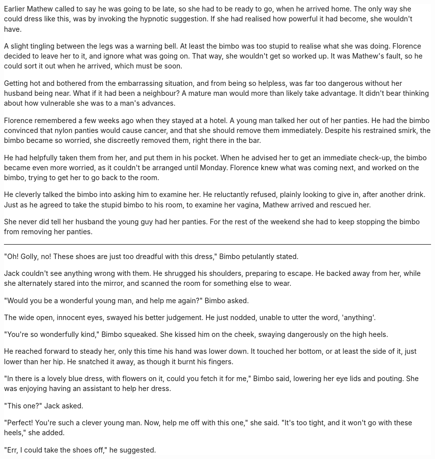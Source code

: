  Earlier Mathew called to say he was going to be late, so she had to be ready to go, when he arrived home. The only way she could dress like this, was by invoking the hypnotic suggestion. If she had realised how powerful it had become, she wouldn't have. 

 A slight tingling between the legs was a warning bell. At least the bimbo was too stupid to realise what she was doing. Florence decided to leave her to it, and ignore what was going on. That way, she wouldn't get so worked up. It was Mathew's fault, so he could sort it out when he arrived, which must be soon. 

 Getting hot and bothered from the embarrassing situation, and from being so helpless, was far too dangerous without her husband being near. What if it had been a neighbour? A mature man would more than likely take advantage. It didn't bear thinking about how vulnerable she was to a man's advances. 

 Florence remembered a few weeks ago when they stayed at a hotel. A young man talked her out of her panties. He had the bimbo convinced that nylon panties would cause cancer, and that she should remove them immediately. Despite his restrained smirk, the bimbo became so worried, she discreetly removed them, right there in the bar. 

 He had helpfully taken them from her, and put them in his pocket. When he advised her to get an immediate check-up, the bimbo became even more worried, as it couldn't be arranged until Monday. Florence knew what was coming next, and worked on the bimbo, trying to get her to go back to the room. 

 He cleverly talked the bimbo into asking him to examine her. He reluctantly refused, plainly looking to give in, after another drink. Just as he agreed to take the stupid bimbo to his room, to examine her vagina, Mathew arrived and rescued her. 

 She never did tell her husband the young guy had her panties. For the rest of the weekend she had to keep stopping the bimbo from removing her panties. 

 *** 

 "Oh! Golly, no! These shoes are just too dreadful with this dress," Bimbo petulantly stated. 

 Jack couldn't see anything wrong with them. He shrugged his shoulders, preparing to escape. He backed away from her, while she alternately stared into the mirror, and scanned the room for something else to wear. 

 "Would you be a wonderful young man, and help me again?" Bimbo asked. 

 The wide open, innocent eyes, swayed his better judgement. He just nodded, unable to utter the word, 'anything'. 

 "You're so wonderfully kind," Bimbo squeaked. She kissed him on the cheek, swaying dangerously on the high heels. 

 He reached forward to steady her, only this time his hand was lower down. It touched her bottom, or at least the side of it, just lower than her hip. He snatched it away, as though it burnt his fingers. 

 "In there is a lovely blue dress, with flowers on it, could you fetch it for me," Bimbo said, lowering her eye lids and pouting. She was enjoying having an assistant to help her dress. 

 "This one?" Jack asked. 

 "Perfect! You're such a clever young man. Now, help me off with this one," she said. "It's too tight, and it won't go with these heels," she added. 

 "Err, I could take the shoes off," he suggested. 

